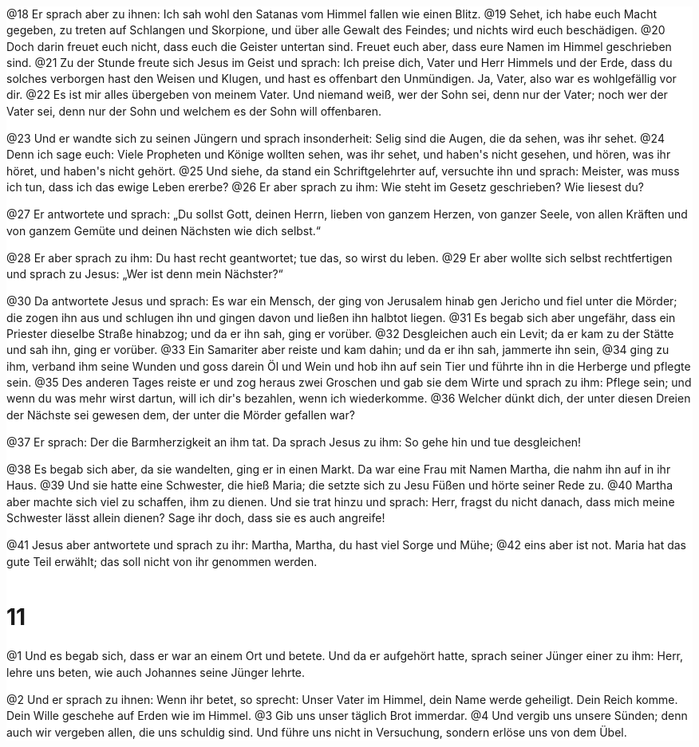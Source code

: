 @18 Er sprach aber zu ihnen: Ich sah wohl den Satanas vom Himmel fallen wie einen Blitz. @19 Sehet, ich habe euch Macht gegeben, zu treten auf Schlangen und Skorpione, und über alle Gewalt des Feindes; und nichts wird euch beschädigen. @20 Doch darin freuet euch nicht, dass euch die Geister untertan sind. Freuet euch aber, dass eure Namen im Himmel geschrieben sind. @21 Zu der Stunde freute sich Jesus im Geist und sprach: Ich preise dich, Vater und Herr Himmels und der Erde, dass du solches verborgen hast den Weisen und Klugen, und hast es offenbart den Unmündigen. Ja, Vater, also war es wohlgefällig vor dir. @22 Es ist mir alles übergeben von meinem Vater. Und niemand weiß, wer der Sohn sei, denn nur der Vater; noch wer der Vater sei, denn nur der Sohn und welchem es der Sohn will offenbaren. 

@23 Und er wandte sich zu seinen Jüngern und sprach insonderheit: Selig sind die Augen, die da sehen, was ihr sehet. @24 Denn ich sage euch: Viele Propheten und Könige wollten sehen, was ihr sehet, und haben's nicht gesehen, und hören, was ihr höret, und haben's nicht gehört. @25 Und siehe, da stand ein Schriftgelehrter auf, versuchte ihn und sprach: Meister, was muss ich tun, dass ich das ewige Leben ererbe? @26 Er aber sprach zu ihm: Wie steht im Gesetz geschrieben? Wie liesest du? 

@27 Er antwortete und sprach: „Du sollst Gott, deinen Herrn, lieben von ganzem Herzen, von ganzer Seele, von allen Kräften und von ganzem Gemüte und deinen Nächsten wie dich selbst.“ 

@28 Er aber sprach zu ihm: Du hast recht geantwortet; tue das, so wirst du leben. @29 Er aber wollte sich selbst rechtfertigen und sprach zu Jesus: „Wer ist denn mein Nächster?“ 

@30 Da antwortete Jesus und sprach: Es war ein Mensch, der ging von Jerusalem hinab gen Jericho und fiel unter die Mörder; die zogen ihn aus und schlugen ihn und gingen davon und ließen ihn halbtot liegen. @31 Es begab sich aber ungefähr, dass ein Priester dieselbe Straße hinabzog; und da er ihn sah, ging er vorüber. @32 Desgleichen auch ein Levit; da er kam zu der Stätte und sah ihn, ging er vorüber. @33 Ein Samariter aber reiste und kam dahin; und da er ihn sah, jammerte ihn sein, @34 ging zu ihm, verband ihm seine Wunden und goss darein Öl und Wein und hob ihn auf sein Tier und führte ihn in die Herberge und pflegte sein. @35 Des anderen Tages reiste er und zog heraus zwei Groschen und gab sie dem Wirte und sprach zu ihm: Pflege sein; und wenn du was mehr wirst dartun, will ich dir's bezahlen, wenn ich wiederkomme. @36 Welcher dünkt dich, der unter diesen Dreien der Nächste sei gewesen dem, der unter die Mörder gefallen war? 

@37 Er sprach: Der die Barmherzigkeit an ihm tat. Da sprach Jesus zu ihm: So gehe hin und tue desgleichen! 

@38 Es begab sich aber, da sie wandelten, ging er in einen Markt. Da war eine Frau mit Namen Martha, die nahm ihn auf in ihr Haus. @39 Und sie hatte eine Schwester, die hieß Maria; die setzte sich zu Jesu Füßen und hörte seiner Rede zu. @40 Martha aber machte sich viel zu schaffen, ihm zu dienen. Und sie trat hinzu und sprach: Herr, fragst du nicht danach, dass mich meine Schwester lässt allein dienen? Sage ihr doch, dass sie es auch angreife! 

@41 Jesus aber antwortete und sprach zu ihr: Martha, Martha, du hast viel Sorge und Mühe; @42 eins aber ist not. Maria hat das gute Teil erwählt; das soll nicht von ihr genommen werden.

# 11
@1 Und es begab sich, dass er war an einem Ort und betete. Und da er aufgehört hatte, sprach seiner Jünger einer zu ihm: Herr, lehre uns beten, wie auch Johannes seine Jünger lehrte. 

@2 Und er sprach zu ihnen: Wenn ihr betet, so sprecht: Unser Vater im Himmel, dein Name werde geheiligt. Dein Reich komme. Dein Wille geschehe auf Erden wie im Himmel. @3 Gib uns unser täglich Brot immerdar. @4 Und vergib uns unsere Sünden; denn auch wir vergeben allen, die uns schuldig sind. Und führe uns nicht in Versuchung, sondern erlöse uns von dem Übel. 
